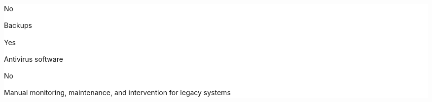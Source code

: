 <p></p>
</ol>
   </td>
   <td>
<p>

<p>No</p>
</ol>
   </td>
   <td>Backups
   </td>
  </tr>
  <tr>
   <td>
<p>

<p>Yes</p>
</ol>
   </td>
   <td>
<p>

<p></p>
</ol>
   </td>
   <td>Antivirus software
   </td>
  </tr>
  <tr>
   <td>
<p>

<p></p>
</ol>
   </td>
   <td>
<p>

<p>No</p>
</ol>
   </td>
   <td>Manual monitoring, maintenance, and intervention for legacy systems
   </td>
  </tr>
  <tr>
   <td>
<p>

<p></p>
</ol>
   </td>
   <td>
<p>
